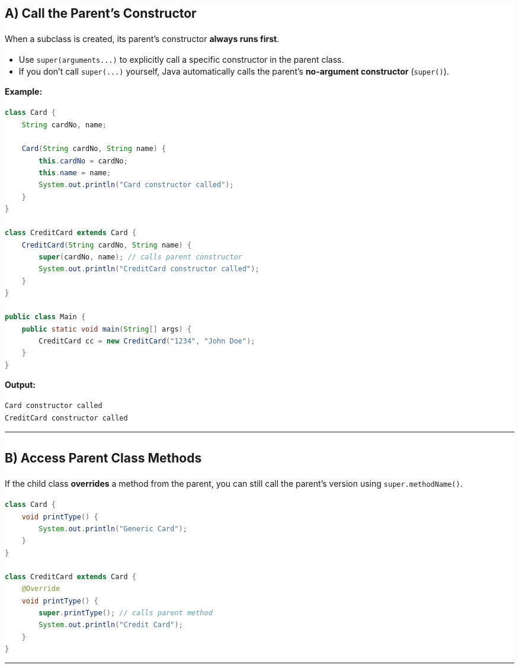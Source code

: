 
## **A) Call the Parent’s Constructor**
When a subclass is created, its parent’s constructor **always runs first**.

- Use `super(arguments...)` to explicitly call a specific constructor in the parent class.
- If you don’t call `super(...)` yourself, Java automatically calls the parent’s **no-argument constructor** (`super()`).

**Example:**
```java
class Card {
    String cardNo, name;

    Card(String cardNo, String name) {
        this.cardNo = cardNo;
        this.name = name;
        System.out.println("Card constructor called");
    }
}

class CreditCard extends Card {
    CreditCard(String cardNo, String name) {
        super(cardNo, name); // calls parent constructor
        System.out.println("CreditCard constructor called");
    }
}

public class Main {
    public static void main(String[] args) {
        CreditCard cc = new CreditCard("1234", "John Doe");
    }
}
```

**Output:**
```
Card constructor called
CreditCard constructor called
```

---

## **B) Access Parent Class Methods**
If the child class **overrides** a method from the parent, you can still call the parent’s version using `super.methodName()`.

```java
class Card {
    void printType() {
        System.out.println("Generic Card");
    }
}

class CreditCard extends Card {
    @Override
    void printType() {
        super.printType(); // calls parent method
        System.out.println("Credit Card");
    }
}
```

---